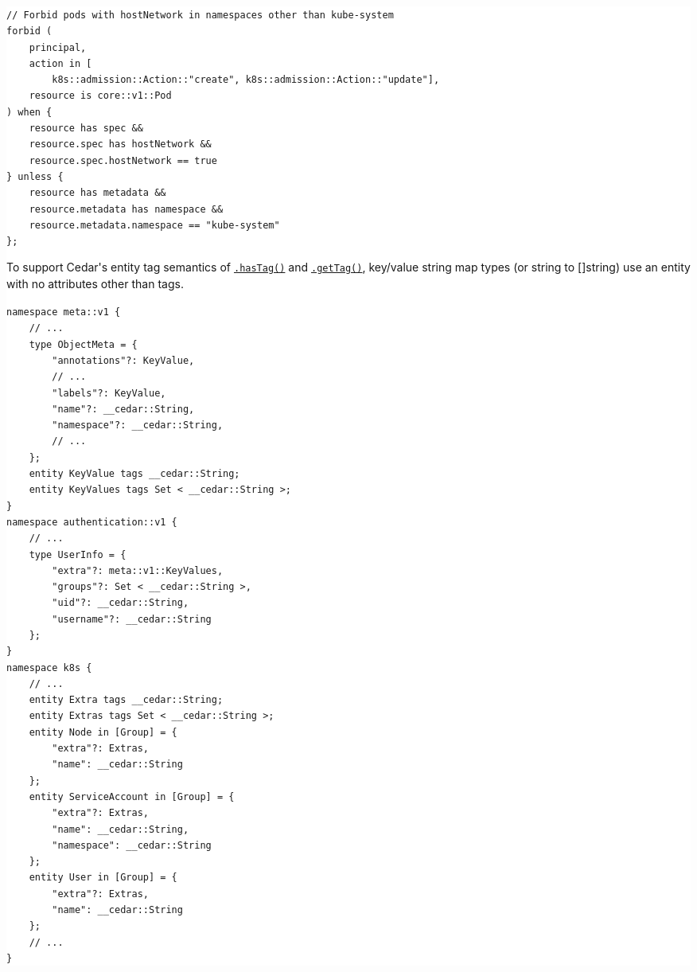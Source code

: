 ```cedar
// Forbid pods with hostNetwork in namespaces other than kube-system
forbid (
    principal,
    action in [
        k8s::admission::Action::"create", k8s::admission::Action::"update"],
    resource is core::v1::Pod
) when {
    resource has spec &&
    resource.spec has hostNetwork &&
    resource.spec.hostNetwork == true
} unless {
    resource has metadata &&
    resource.metadata has namespace &&
    resource.metadata.namespace == "kube-system"
};
```

To support Cedar's entity tag semantics of [`.hasTag()`][hasTag] and [`.getTag()`][getTag], key/value string map types (or string to []string) use an entity with no attributes other than tags.

[hasTag]: https://docs.cedarpolicy.com/policies/syntax-operators.html#operator-hasTag
[getTag]: https://docs.cedarpolicy.com/policies/syntax-operators.html#operator-getTag

```cedarschema
namespace meta::v1 {
    // ...
    type ObjectMeta = {
		"annotations"?: KeyValue,
        // ...
		"labels"?: KeyValue,
		"name"?: __cedar::String,
		"namespace"?: __cedar::String,
        // ...
	};
	entity KeyValue tags __cedar::String;
	entity KeyValues tags Set < __cedar::String >;
}
namespace authentication::v1 {
    // ...
	type UserInfo = {
		"extra"?: meta::v1::KeyValues,
		"groups"?: Set < __cedar::String >,
		"uid"?: __cedar::String,
		"username"?: __cedar::String
	};
}
namespace k8s {
    // ...
	entity Extra tags __cedar::String;
	entity Extras tags Set < __cedar::String >;
	entity Node in [Group] = {
		"extra"?: Extras,
		"name": __cedar::String
	};
	entity ServiceAccount in [Group] = {
		"extra"?: Extras,
		"name": __cedar::String,
		"namespace": __cedar::String
	};
	entity User in [Group] = {
		"extra"?: Extras,
		"name": __cedar::String
	};
    // ...
}
```


[schema]: https://docs.cedarpolicy.com/schema/schema.html
[cedar-go]: https://github.com/cedar-policy/cedar-go
[cedar-go-schema]: https://github.com/cedar-policy/cedar-go/issues/2
[SubjectAccessReview]: https://pkg.go.dev/k8s.io/api@v0.31.1/authorization/v1#SubjectAccessReviewSpec
[AuthorizeWithSelectors]: https://kubernetes.io/docs/reference/command-line-tools-reference/feature-gates/
[objmeta]: https://pkg.go.dev/k8s.io/apimachinery/pkg/apis/meta/v1#ObjectMeta